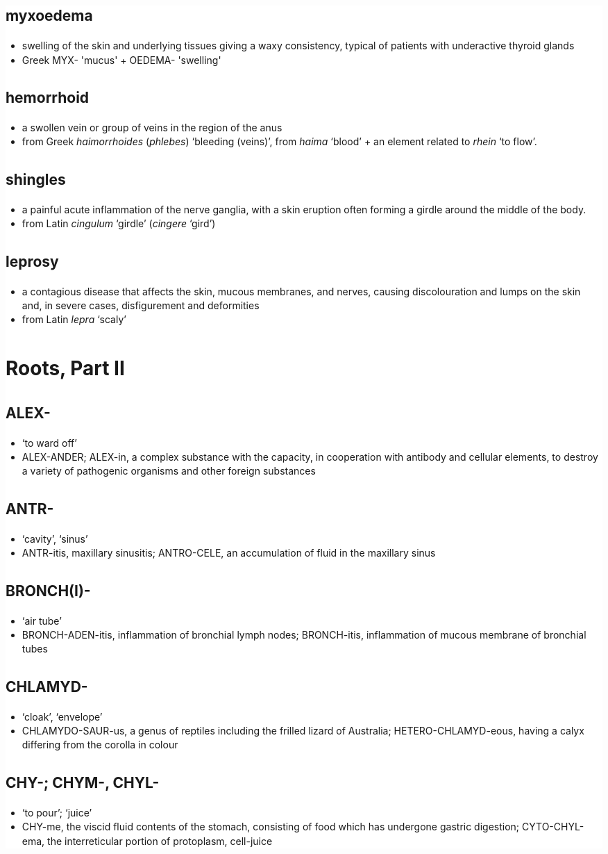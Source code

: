 ## myxoedema

- swelling of the skin and underlying tissues giving a waxy consistency, typical of patients with underactive thyroid glands
- Greek MYX- 'mucus' + OEDEMA- 'swelling'

## hemorrhoid

- a swollen vein or group of veins in the region of the anus
- from Greek *haimorrhoides* (*phlebes*) ‘bleeding (veins)’, from *haima* ‘blood’ + an element related to *rhein* ‘to flow’.

## shingles

- a painful acute inflammation of the nerve ganglia, with a skin eruption often forming a girdle around the middle of the body.
- from Latin *cingulum* ‘girdle’ (*cingere* ‘gird’)

## leprosy

- a contagious disease that affects the skin, mucous membranes, and nerves, causing discolouration and lumps on the skin and, in severe cases, disfigurement and deformities
- from Latin *lepra* ‘scaly’

# Roots, Part II

## ALEX-
- ‘to ward off’
- ALEX-ANDER; ALEX-in, a complex substance with the capacity, in cooperation with antibody and cellular elements, to destroy a variety of pathogenic organisms and other foreign substances

## ANTR-
- ‘cavity’, ‘sinus’
- ANTR-itis, maxillary sinusitis; ANTRO-CELE, an accumulation of fluid in the maxillary sinus

## BRONCH(I)-
- ‘air tube’
- BRONCH-ADEN-itis, inflammation of bronchial lymph nodes; BRONCH-itis, inflammation of mucous membrane of bronchial tubes

## CHLAMYD-
- ‘cloak’, ‘envelope’
- CHLAMYDO-SAUR-us, a genus of reptiles including the frilled lizard of Australia; HETERO-CHLAMYD-eous, having a calyx differing from the corolla in colour

## CHY-; CHYM-, CHYL-
- ‘to pour’; ‘juice’
- CHY-me, the viscid fluid contents of the stomach, consisting of food which has undergone gastric digestion; CYTO-CHYL-ema, the interreticular portion of protoplasm, cell-juice
